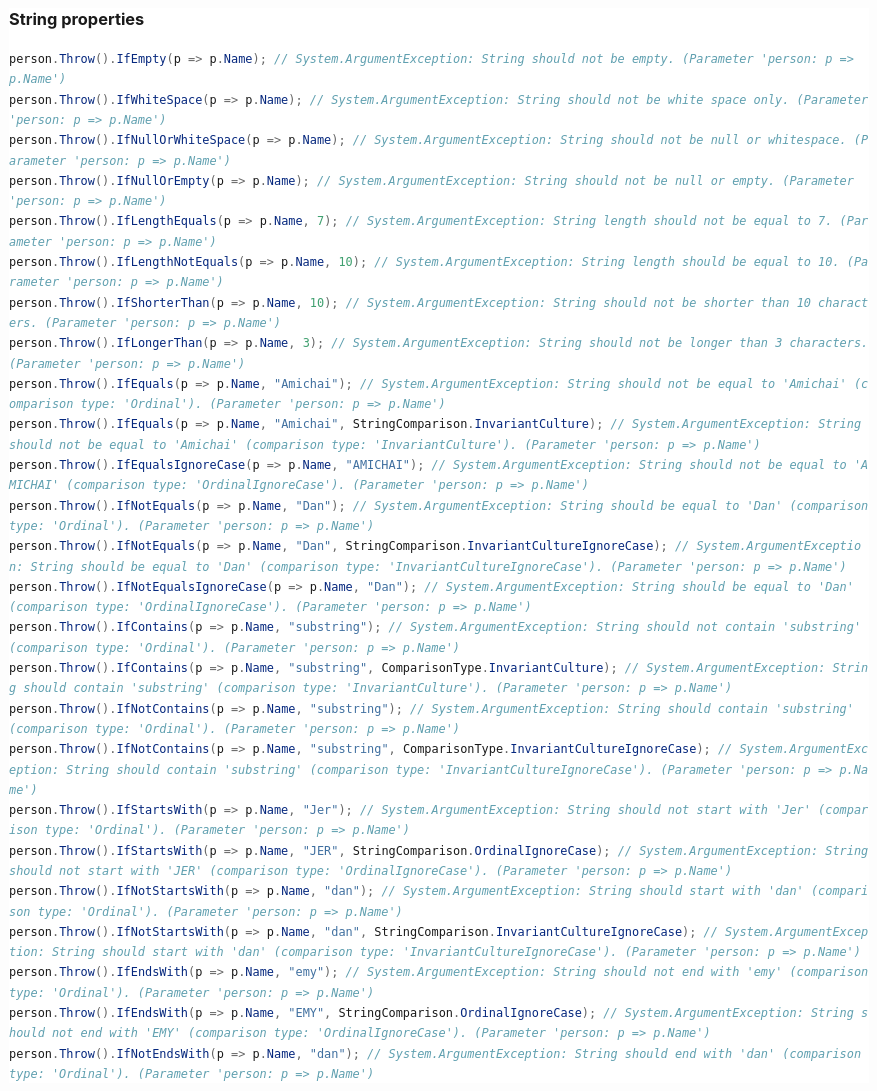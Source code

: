 ### String properties

```csharp
person.Throw().IfEmpty(p => p.Name); // System.ArgumentException: String should not be empty. (Parameter 'person: p => p.Name')
person.Throw().IfWhiteSpace(p => p.Name); // System.ArgumentException: String should not be white space only. (Parameter 'person: p => p.Name')
person.Throw().IfNullOrWhiteSpace(p => p.Name); // System.ArgumentException: String should not be null or whitespace. (Parameter 'person: p => p.Name')
person.Throw().IfNullOrEmpty(p => p.Name); // System.ArgumentException: String should not be null or empty. (Parameter 'person: p => p.Name')
person.Throw().IfLengthEquals(p => p.Name, 7); // System.ArgumentException: String length should not be equal to 7. (Parameter 'person: p => p.Name')
person.Throw().IfLengthNotEquals(p => p.Name, 10); // System.ArgumentException: String length should be equal to 10. (Parameter 'person: p => p.Name')
person.Throw().IfShorterThan(p => p.Name, 10); // System.ArgumentException: String should not be shorter than 10 characters. (Parameter 'person: p => p.Name')
person.Throw().IfLongerThan(p => p.Name, 3); // System.ArgumentException: String should not be longer than 3 characters. (Parameter 'person: p => p.Name')
person.Throw().IfEquals(p => p.Name, "Amichai"); // System.ArgumentException: String should not be equal to 'Amichai' (comparison type: 'Ordinal'). (Parameter 'person: p => p.Name')
person.Throw().IfEquals(p => p.Name, "Amichai", StringComparison.InvariantCulture); // System.ArgumentException: String should not be equal to 'Amichai' (comparison type: 'InvariantCulture'). (Parameter 'person: p => p.Name')
person.Throw().IfEqualsIgnoreCase(p => p.Name, "AMICHAI"); // System.ArgumentException: String should not be equal to 'AMICHAI' (comparison type: 'OrdinalIgnoreCase'). (Parameter 'person: p => p.Name')
person.Throw().IfNotEquals(p => p.Name, "Dan"); // System.ArgumentException: String should be equal to 'Dan' (comparison type: 'Ordinal'). (Parameter 'person: p => p.Name')
person.Throw().IfNotEquals(p => p.Name, "Dan", StringComparison.InvariantCultureIgnoreCase); // System.ArgumentException: String should be equal to 'Dan' (comparison type: 'InvariantCultureIgnoreCase'). (Parameter 'person: p => p.Name')
person.Throw().IfNotEqualsIgnoreCase(p => p.Name, "Dan"); // System.ArgumentException: String should be equal to 'Dan' (comparison type: 'OrdinalIgnoreCase'). (Parameter 'person: p => p.Name')
person.Throw().IfContains(p => p.Name, "substring"); // System.ArgumentException: String should not contain 'substring' (comparison type: 'Ordinal'). (Parameter 'person: p => p.Name')
person.Throw().IfContains(p => p.Name, "substring", ComparisonType.InvariantCulture); // System.ArgumentException: String should contain 'substring' (comparison type: 'InvariantCulture'). (Parameter 'person: p => p.Name')
person.Throw().IfNotContains(p => p.Name, "substring"); // System.ArgumentException: String should contain 'substring' (comparison type: 'Ordinal'). (Parameter 'person: p => p.Name')
person.Throw().IfNotContains(p => p.Name, "substring", ComparisonType.InvariantCultureIgnoreCase); // System.ArgumentException: String should contain 'substring' (comparison type: 'InvariantCultureIgnoreCase'). (Parameter 'person: p => p.Name')
person.Throw().IfStartsWith(p => p.Name, "Jer"); // System.ArgumentException: String should not start with 'Jer' (comparison type: 'Ordinal'). (Parameter 'person: p => p.Name')
person.Throw().IfStartsWith(p => p.Name, "JER", StringComparison.OrdinalIgnoreCase); // System.ArgumentException: String should not start with 'JER' (comparison type: 'OrdinalIgnoreCase'). (Parameter 'person: p => p.Name')
person.Throw().IfNotStartsWith(p => p.Name, "dan"); // System.ArgumentException: String should start with 'dan' (comparison type: 'Ordinal'). (Parameter 'person: p => p.Name')
person.Throw().IfNotStartsWith(p => p.Name, "dan", StringComparison.InvariantCultureIgnoreCase); // System.ArgumentException: String should start with 'dan' (comparison type: 'InvariantCultureIgnoreCase'). (Parameter 'person: p => p.Name')
person.Throw().IfEndsWith(p => p.Name, "emy"); // System.ArgumentException: String should not end with 'emy' (comparison type: 'Ordinal'). (Parameter 'person: p => p.Name')
person.Throw().IfEndsWith(p => p.Name, "EMY", StringComparison.OrdinalIgnoreCase); // System.ArgumentException: String should not end with 'EMY' (comparison type: 'OrdinalIgnoreCase'). (Parameter 'person: p => p.Name')
person.Throw().IfNotEndsWith(p => p.Name, "dan"); // System.ArgumentException: String should end with 'dan' (comparison type: 'Ordinal'). (Parameter 'person: p => p.Name')
```